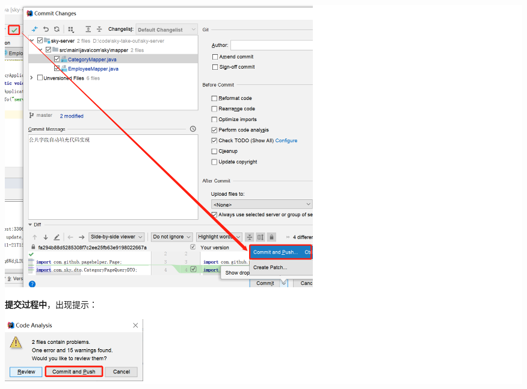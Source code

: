 <img src="./assets/image-20221121155718603.png" alt="image-20221121155718603" style="zoom:50%;" /> 



**提交过程中**，出现提示：

<img src="./assets/image-20221121155824695.png" alt="image-20221121155824695" style="zoom:50%;" /> 
